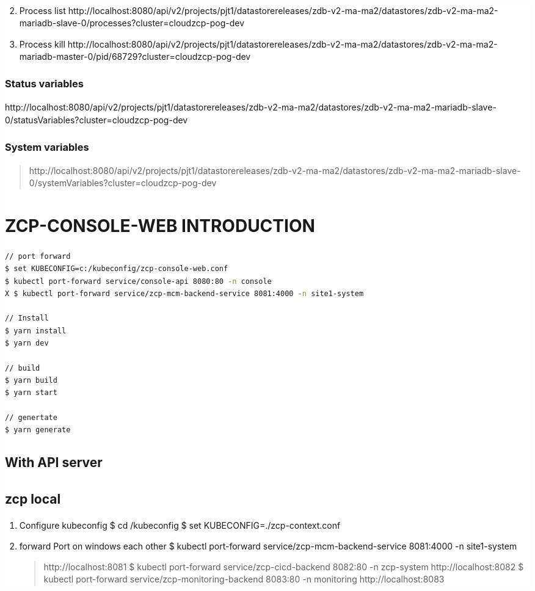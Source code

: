 2. Process list
http://localhost:8080/api/v2/projects/pjt1/datastorereleases/zdb-v2-ma-ma2/datastores/zdb-v2-ma-ma2-mariadb-slave-0/processes?cluster=cloudzcp-pog-dev

3. Process kill
http://localhost:8080/api/v2/projects/pjt1/datastorereleases/zdb-v2-ma-ma2/datastores/zdb-v2-ma-ma2-mariadb-master-0/pid/68729?cluster=cloudzcp-pog-dev


### Status variables
http://localhost:8080/api/v2/projects/pjt1/datastorereleases/zdb-v2-ma-ma2/datastores/zdb-v2-ma-ma2-mariadb-slave-0/statusVariables?cluster=cloudzcp-pog-dev


### System variables
>http://localhost:8080/api/v2/projects/pjt1/datastorereleases/zdb-v2-ma-ma2/datastores/zdb-v2-ma-ma2-mariadb-slave-0/systemVariables?cluster=cloudzcp-pog-dev




ZCP-CONSOLE-WEB INTRODUCTION
============================
```bash
// port forward
$ set KUBECONFIG=c:/kubeconfig/zcp-console-web.conf
$ kubectl port-forward service/console-api 8080:80 -n console
X $ kubectl port-forward service/zcp-mcm-backend-service 8081:4000 -n site1-system

// Install
$ yarn install
$ yarn dev

// build
$ yarn build
$ yarn start

// genertate
$ yarn generate
```

## With API server
## zcp local
1. Configure kubeconfig
$ cd /kubeconfig
$ set KUBECONFIG=./zcp-context.conf

2. forward Port on windows each other
$ kubectl port-forward service/zcp-mcm-backend-service 8081:4000 -n site1-system
	> http://localhost:8081
$ kubectl port-forward service/zcp-cicd-backend 8082:80 -n zcp-system
	> http://localhost:8082
$ kubectl port-forward service/zcp-monitoring-backend 8083:80 -n monitoring
	> http://localhost:8083
